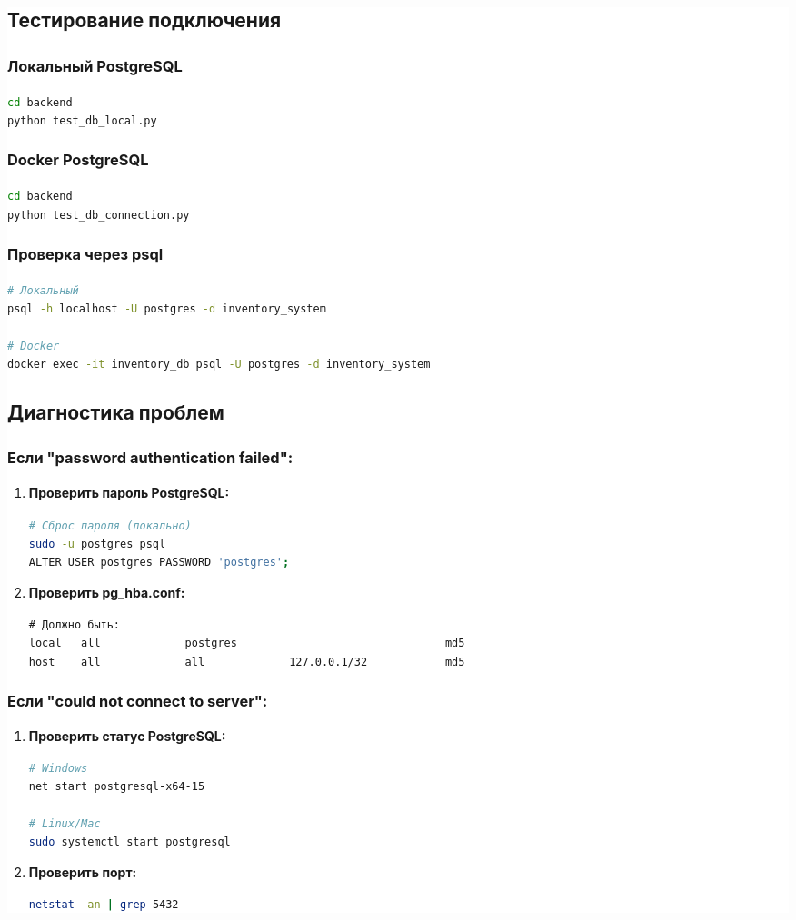## Тестирование подключения

### Локальный PostgreSQL
```bash
cd backend
python test_db_local.py
```

### Docker PostgreSQL
```bash
cd backend
python test_db_connection.py
```

### Проверка через psql
```bash
# Локальный
psql -h localhost -U postgres -d inventory_system

# Docker
docker exec -it inventory_db psql -U postgres -d inventory_system
```

## Диагностика проблем

### Если "password authentication failed":
1. **Проверить пароль PostgreSQL:**
   ```bash
   # Сброс пароля (локально)
   sudo -u postgres psql
   ALTER USER postgres PASSWORD 'postgres';
   ```

2. **Проверить pg_hba.conf:**
   ```
   # Должно быть:
   local   all             postgres                                md5
   host    all             all             127.0.0.1/32            md5
   ```

### Если "could not connect to server":
1. **Проверить статус PostgreSQL:**
   ```bash
   # Windows
   net start postgresql-x64-15
   
   # Linux/Mac
   sudo systemctl start postgresql
   ```

2. **Проверить порт:**
   ```bash
   netstat -an | grep 5432
   ```
